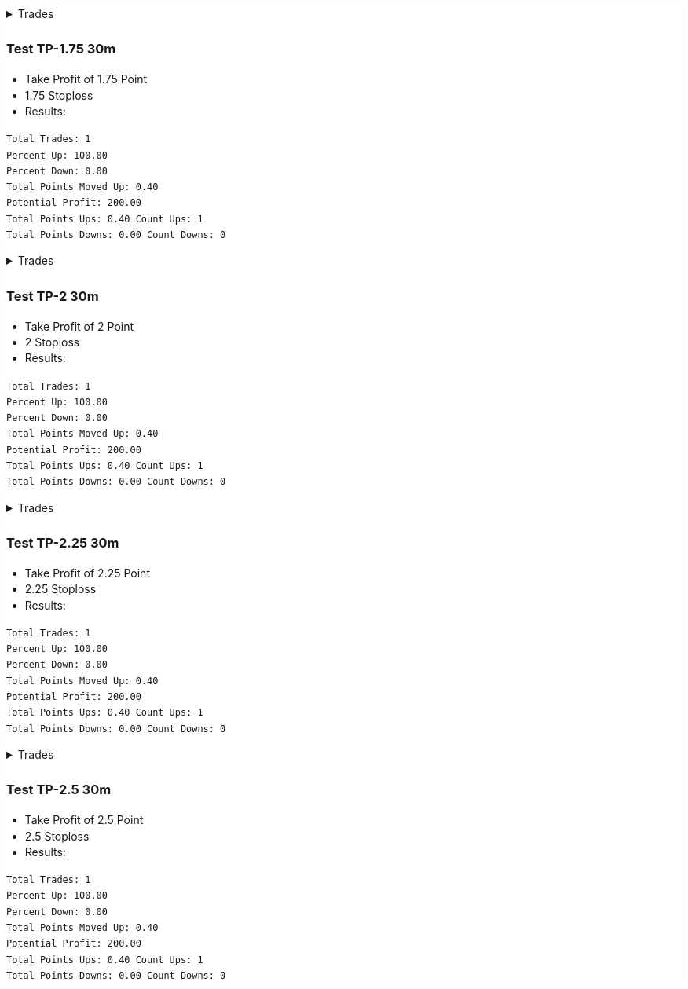 <details><summary>Trades</summary></details>

### Test TP-1.75 30m
* Take Profit of 1.75 Point
* 1.75 Stoploss
* Results:
```
Total Trades: 1
Percent Up: 100.00
Percent Down: 0.00
Total Points Moved Up: 0.40
Potential Profit: 200.00
Total Points Ups: 0.40 Count Ups: 1
Total Points Downs: 0.00 Count Downs: 0
```

<details><summary>Trades</summary></details>

### Test TP-2 30m
* Take Profit of 2 Point
* 2 Stoploss
* Results:
```
Total Trades: 1
Percent Up: 100.00
Percent Down: 0.00
Total Points Moved Up: 0.40
Potential Profit: 200.00
Total Points Ups: 0.40 Count Ups: 1
Total Points Downs: 0.00 Count Downs: 0
```

<details><summary>Trades</summary></details>

### Test TP-2.25 30m
* Take Profit of 2.25 Point
* 2.25 Stoploss
* Results:
```
Total Trades: 1
Percent Up: 100.00
Percent Down: 0.00
Total Points Moved Up: 0.40
Potential Profit: 200.00
Total Points Ups: 0.40 Count Ups: 1
Total Points Downs: 0.00 Count Downs: 0
```

<details><summary>Trades</summary></details>

### Test TP-2.5 30m
* Take Profit of 2.5 Point
* 2.5 Stoploss
* Results:
```
Total Trades: 1
Percent Up: 100.00
Percent Down: 0.00
Total Points Moved Up: 0.40
Potential Profit: 200.00
Total Points Ups: 0.40 Count Ups: 1
Total Points Downs: 0.00 Count Downs: 0
```
